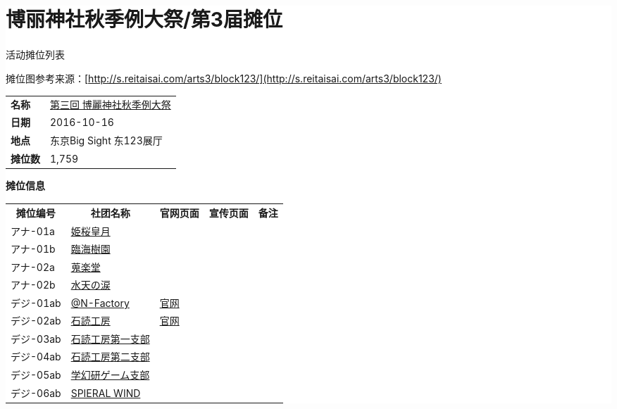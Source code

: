 # 博丽神社秋季例大祭/第3届摊位



活动摊位列表

  
摊位图参考来源：[http://s.reitaisai.com/arts3/block123/](http://s.reitaisai.com/arts3/block123/)
  
  
  

  


<table>

<tbody><tr>
<td><b>名称</b></td>
<td><a href="/%E5%8D%9A%E4%B8%BD%E7%A5%9E%E7%A4%BE%E7%A7%8B%E5%AD%A3%E4%BE%8B%E5%A4%A7%E7%A5%AD#3" title="博丽神社秋季例大祭">第三回 博麗神社秋季例大祭</a>
</td></tr>
<tr>
<td><b>日期</b></td>
<td>2016-10-16
</td></tr>
<tr>
<td><b>地点</b></td>
<td>东京Big Sight 东123展厅
</td></tr>
<tr>
<td><b>摊位数</b></td>
<td>1,759
</td></tr></tbody></table>


 **摊位信息**   

<table><tbody><tr><th>摊位编号</th><th>社团名称</th><th>官网页面</th><th>宣传页面</th><th>备注</th></tr><tr><td id="姫桜皇月">アナ-01a</td><td><a href="/index.php?title=%E5%A7%AB%E6%A1%9C%E7%9A%87%E6%9C%88&amp;action=edit&amp;redlink=1" class="new" title="姫桜皇月（页面不存在）">姫桜皇月</a></td><td></td><td></td><td></td></tr>
<tr><td id="臨海樹園">アナ-01b</td><td><a href="/index.php?title=%E8%87%A8%E6%B5%B7%E6%A8%B9%E5%9C%92&amp;action=edit&amp;redlink=1" class="new" title="臨海樹園（页面不存在）">臨海樹園</a></td><td></td><td></td><td></td></tr>
<tr><td id="蒐楽堂">アナ-02a</td><td><a href="/index.php?title=%E8%92%90%E6%A5%BD%E5%A0%82&amp;action=edit&amp;redlink=1" class="new" title="蒐楽堂（页面不存在）">蒐楽堂</a></td><td></td><td></td><td></td></tr>
<tr><td id="水天の涙">アナ-02b</td><td><a href="/index.php?title=%E6%B0%B4%E5%A4%A9%E3%81%AE%E6%B6%99&amp;action=edit&amp;redlink=1" class="new" title="水天の涙（页面不存在）">水天の涙</a></td><td></td><td></td><td></td></tr>
<tr><td id="@N-Factory">デジ-01ab</td><td><a href="./@N-Factory.md" title="@N-Factory">@N-Factory</a></td><td><a rel="nofollow" class="external text" href="http://atn-factory.jp/">官网</a></td><td></td><td></td></tr>
<tr><td id="石読工房">デジ-02ab</td><td><a href="./石読工房.md" title="石読工房">石読工房</a></td><td><a rel="nofollow" class="external text" href="http://ishiyomi.main.jp/">官网</a></td><td></td><td></td></tr>
<tr><td id="石読工房第一支部">デジ-03ab</td><td><a href="/index.php?title=%E7%9F%B3%E8%AA%AD%E5%B7%A5%E6%88%BF%E7%AC%AC%E4%B8%80%E6%94%AF%E9%83%A8&amp;action=edit&amp;redlink=1" class="new" title="石読工房第一支部（页面不存在）">石読工房第一支部</a></td><td></td><td></td><td></td></tr>
<tr><td id="石読工房第二支部">デジ-04ab</td><td><a href="/index.php?title=%E7%9F%B3%E8%AA%AD%E5%B7%A5%E6%88%BF%E7%AC%AC%E4%BA%8C%E6%94%AF%E9%83%A8&amp;action=edit&amp;redlink=1" class="new" title="石読工房第二支部（页面不存在）">石読工房第二支部</a></td><td></td><td></td><td></td></tr>
<tr><td id="学幻研ゲーム支部">デジ-05ab</td><td><a href="/index.php?title=%E5%AD%A6%E5%B9%BB%E7%A0%94%E3%82%B2%E3%83%BC%E3%83%A0%E6%94%AF%E9%83%A8&amp;action=edit&amp;redlink=1" class="new" title="学幻研ゲーム支部（页面不存在）">学幻研ゲーム支部</a></td><td></td><td></td><td></td></tr>
<tr><td id="SPIERAL_WIND">デジ-06ab</td><td><a href="/index.php?title=SPIERAL_WIND&amp;action=edit&amp;redlink=1" class="new" title="SPIERAL WIND（页面不存在）">SPIERAL WIND</a></td><td></td><td></td><td></td></tr>